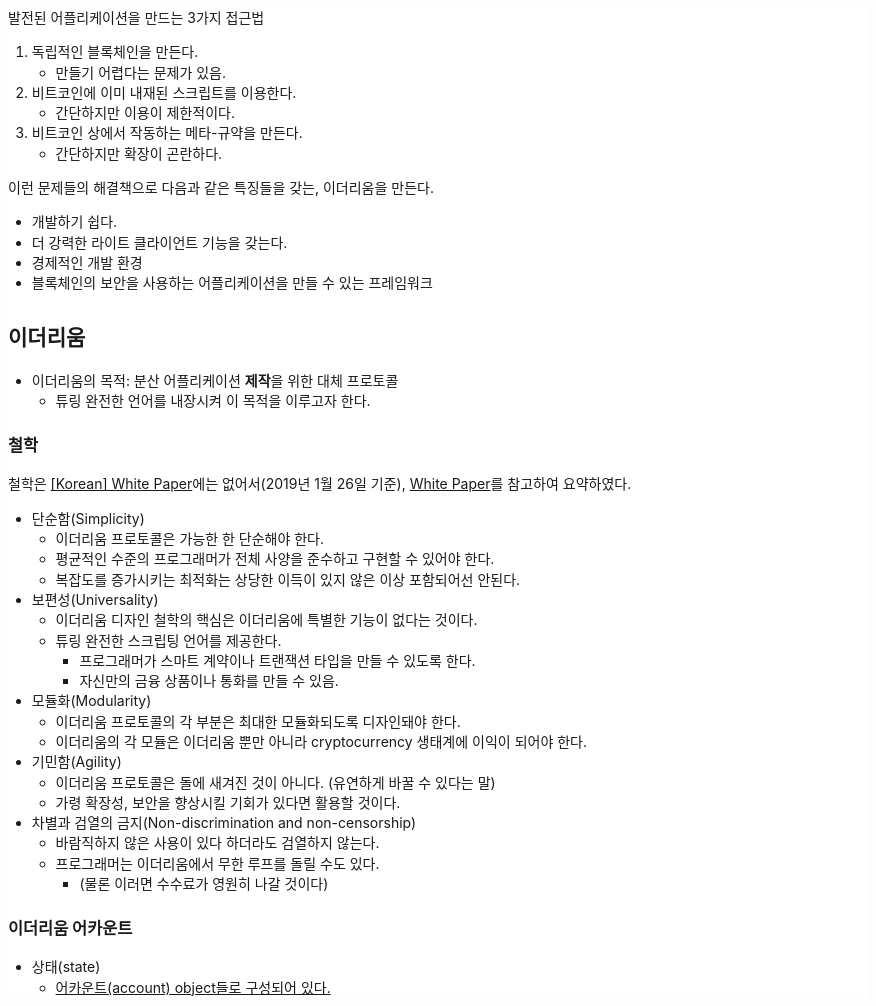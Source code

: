 
발전된 어플리케이션을 만드는 3가지 접근법

1. 독립적인 블록체인을 만든다.
    * 만들기 어렵다는 문제가 있음.
2. 비트코인에 이미 내재된 스크립트를 이용한다.
    * 간단하지만 이용이 제한적이다.
3. 비트코인 상에서 작동하는 메타-규약을 만든다.
    * 간단하지만 확장이 곤란하다.

이런 문제들의 해결책으로 다음과 같은 특징들을 갖는, 이더리움을 만든다.

* 개발하기 쉽다.
* 더 강력한 라이트 클라이언트 기능을 갖는다.
* 경제적인 개발 환경
* 블록체인의 보안을 사용하는 어플리케이션을 만들 수 있는 프레임워크


## 이더리움

* 이더리움의 목적: 분산 어플리케이션 **제작**을 위한 대체 프로토콜
    * 튜링 완전한 언어를 내장시켜 이 목적을 이루고자 한다.

### 철학

철학은 [[Korean] White Paper](https://github.com/ethereum/wiki/wiki/%5BKorean%5D-White-Paper#%EC%9D%B4%EB%8D%94%EB%A6%AC%EC%9B%80 )에는 없어서(2019년 1월 26일 기준), [White Paper](https://github.com/ethereum/wiki/wiki/White-Paper#philosophy )를 참고하여 요약하였다.

* 단순함(Simplicity)
    * 이더리움 프로토콜은 가능한 한 단순해야 한다.
    * 평균적인 수준의 프로그래머가 전체 사양을 준수하고 구현할 수 있어야 한다.
    * 복잡도를 증가시키는 최적화는 상당한 이득이 있지 않은 이상 포함되어선 안된다.
* 보편성(Universality)
    * 이더리움 디자인 철학의 핵심은 이더리움에 특별한 기능이 없다는 것이다.
    * 튜링 완전한 스크립팅 언어를 제공한다.
        * 프로그래머가 스마트 계약이나 트랜잭션 타입을 만들 수 있도록 한다.
        * 자신만의 금융 상품이나 통화를 만들 수 있음.
* 모듈화(Modularity)
    * 이더리움 프로토콜의 각 부분은 최대한 모듈화되도록 디자인돼야 한다.
    * 이더리움의 각 모듈은 이더리움 뿐만 아니라 cryptocurrency 생태계에 이익이 되어야 한다.
* 기민함(Agility)
    * 이더리움 프로토콜은 돌에 새겨진 것이 아니다. (유연하게 바꿀 수 있다는 말)
    * 가령 확장성, 보안을 향상시킬 기회가 있다면 활용할 것이다.
* 차별과 검열의 금지(Non-discrimination and non-censorship)
    * 바람직하지 않은 사용이 있다 하더라도 검열하지 않는다.
    * 프로그래머는 이더리움에서 무한 루프를 돌릴 수도 있다.
        * (물론 이러면 수수료가 영원히 나갈 것이다)


### 이더리움 어카운트

* 상태(state)
    * [어카운트(account) object들로 구성되어 있다.](https://github.com/ethereum/go-ethereum/blob/5d921fa3a0cea9d87e7fd391c0ddd3115d00d0c4/core/state/state_object.go#L66 )
